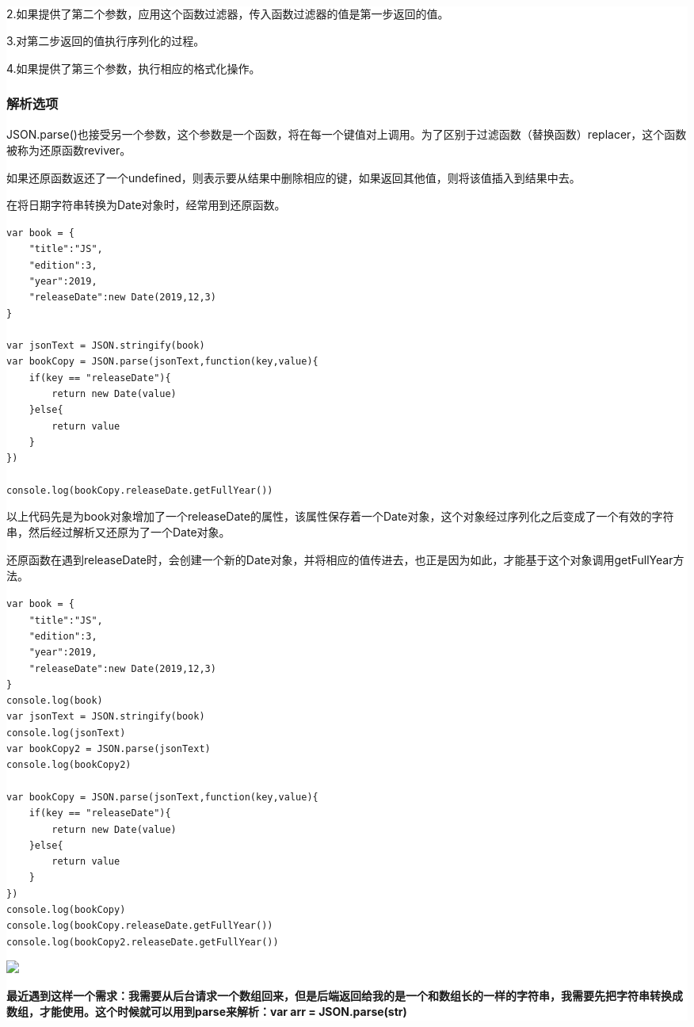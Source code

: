 2.如果提供了第二个参数，应用这个函数过滤器，传入函数过滤器的值是第一步返回的值。

3.对第二步返回的值执行序列化的过程。

4.如果提供了第三个参数，执行相应的格式化操作。


### 解析选项

JSON.parse()也接受另一个参数，这个参数是一个函数，将在每一个键值对上调用。为了区别于过滤函数（替换函数）replacer，这个函数被称为还原函数reviver。

如果还原函数返还了一个undefined，则表示要从结果中删除相应的键，如果返回其他值，则将该值插入到结果中去。

在将日期字符串转换为Date对象时，经常用到还原函数。

```
var book = {
    "title":"JS",
    "edition":3,
    "year":2019,
    "releaseDate":new Date(2019,12,3)
}

var jsonText = JSON.stringify(book)
var bookCopy = JSON.parse(jsonText,function(key,value){
    if(key == "releaseDate"){
        return new Date(value)
    }else{
        return value
    }
})

console.log(bookCopy.releaseDate.getFullYear())
```

以上代码先是为book对象增加了一个releaseDate的属性，该属性保存着一个Date对象，这个对象经过序列化之后变成了一个有效的字符串，然后经过解析又还原为了一个Date对象。

还原函数在遇到releaseDate时，会创建一个新的Date对象，并将相应的值传进去，也正是因为如此，才能基于这个对象调用getFullYear方法。

```
var book = {
    "title":"JS",
    "edition":3,
    "year":2019,
    "releaseDate":new Date(2019,12,3)
}
console.log(book)
var jsonText = JSON.stringify(book)
console.log(jsonText)
var bookCopy2 = JSON.parse(jsonText)
console.log(bookCopy2)

var bookCopy = JSON.parse(jsonText,function(key,value){
    if(key == "releaseDate"){
        return new Date(value)
    }else{
        return value
    }
})
console.log(bookCopy)
console.log(bookCopy.releaseDate.getFullYear())
console.log(bookCopy2.releaseDate.getFullYear())
```
![](../img/JSON6.jpeg)

**最近遇到这样一个需求：我需要从后台请求一个数组回来，但是后端返回给我的是一个和数组长的一样的字符串，我需要先把字符串转换成数组，才能使用。这个时候就可以用到parse来解析：var arr = JSON.parse(str)**